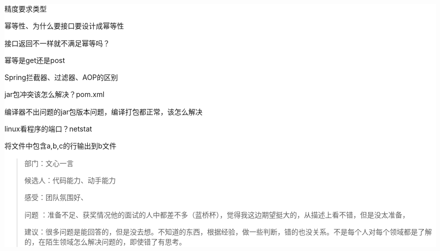 精度要求类型

幂等性、为什么要接口要设计成幂等性

接口返回不一样就不满足幂等吗？

幂等是get还是post

Spring拦截器、过滤器、AOP的区别

jar包冲突该怎么解决？pom.xml

编译器不出问题的jar包版本问题，编译打包都正常，该怎么解决

linux看程序的端口？netstat

将文件中包含a,b,c的行输出到b文件



> 部门：文心一言
>
> 候选人：代码能力、动手能力
>
> 感受：团队氛围好、
>
> 问题 ：准备不足、获奖情况他的面试的人中都差不多（蓝桥杯），觉得我这边期望挺大的，从描述上看不错，但是没太准备，
>
> 建议：很多问题是能回答的，但是没去想。不知道的东西，根据经验，做一些判断，错的也没关系。不是每个人对每个领域都是了解的，在陌生领域怎么解决问题的，即使错了有思考。

